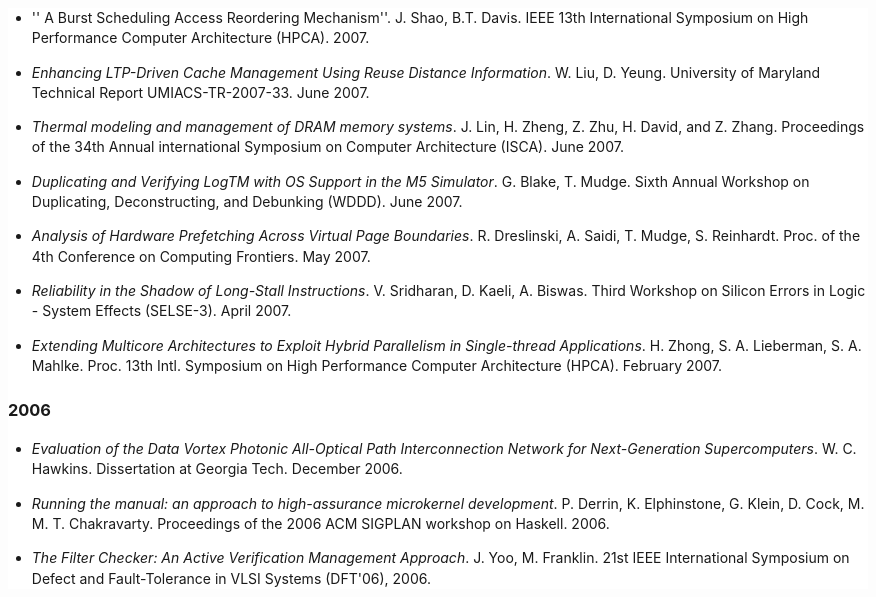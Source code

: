 

  - '' A Burst Scheduling Access Reordering Mechanism''. J. Shao, B.T.
    Davis. IEEE 13th International Symposium on High Performance
    Computer Architecture (HPCA). 2007.



  - *Enhancing LTP-Driven Cache Management Using Reuse Distance
    Information*. W. Liu, D. Yeung. University of Maryland Technical
    Report UMIACS-TR-2007-33. June 2007.



  - *Thermal modeling and management of DRAM memory systems*. J. Lin, H.
    Zheng, Z. Zhu, H. David, and Z. Zhang. Proceedings of the 34th
    Annual international Symposium on Computer Architecture (ISCA). June
    2007.



  - *Duplicating and Verifying LogTM with OS Support in the M5
    Simulator*. G. Blake, T. Mudge. Sixth Annual Workshop on
    Duplicating, Deconstructing, and Debunking (WDDD). June 2007.



  - *Analysis of Hardware Prefetching Across Virtual Page Boundaries*.
    R. Dreslinski, A. Saidi, T. Mudge, S. Reinhardt. Proc. of the 4th
    Conference on Computing Frontiers. May 2007.



  - *Reliability in the Shadow of Long-Stall Instructions*. V.
    Sridharan, D. Kaeli, A. Biswas. Third Workshop on Silicon Errors in
    Logic - System Effects (SELSE-3). April 2007.



  - *Extending Multicore Architectures to Exploit Hybrid Parallelism in
    Single-thread Applications*. H. Zhong, S. A. Lieberman, S. A.
    Mahlke. Proc. 13th Intl. Symposium on High Performance Computer
    Architecture (HPCA). February 2007.

### 2006

  - *Evaluation of the Data Vortex Photonic All-Optical Path
    Interconnection Network for Next-Generation Supercomputers*. W. C.
    Hawkins. Dissertation at Georgia Tech. December 2006.



  - *Running the manual: an approach to high-assurance microkernel
    development*. P. Derrin, K. Elphinstone, G. Klein, D. Cock, M. M. T.
    Chakravarty. Proceedings of the 2006 ACM SIGPLAN workshop on
    Haskell. 2006.



  - *The Filter Checker: An Active Verification Management Approach*. J.
    Yoo, M. Franklin. 21st IEEE International Symposium on Defect and
    Fault-Tolerance in VLSI Systems (DFT'06), 2006.
